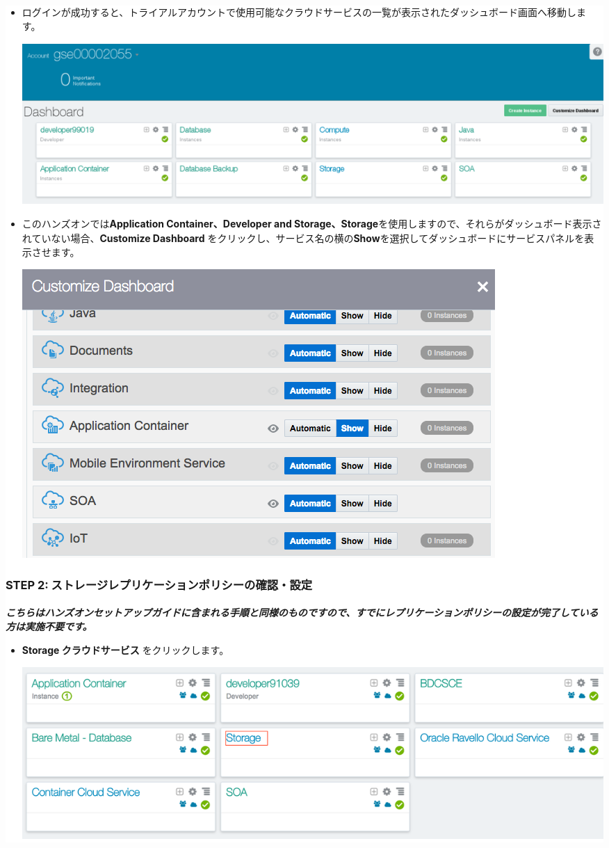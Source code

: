 - ログインが成功すると、トライアルアカウントで使用可能なクラウドサービスの一覧が表示されたダッシュボード画面へ移動します。

    ![](images/100/Picture100-4.png)

- このハンズオンでは**Application Container、Developer and Storage、Storage**を使用しますので、それらがダッシュボード表示されていない場合、**Customize Dashboard** をクリックし、サービス名の横の**Show**を選択してダッシュボードにサービスパネルを表示させます。

    ![](images/100/Picture100-5.png)

### **STEP 2**: ストレージレプリケーションポリシーの確認・設定

***こちらはハンズオンセットアップガイドに含まれる手順と同様のものですので、すでにレプリケーションポリシーの設定が完了している方は実施不要です。***

- **Storage クラウドサービス** をクリックします。

    ![](images/100/Picture-01.png)
